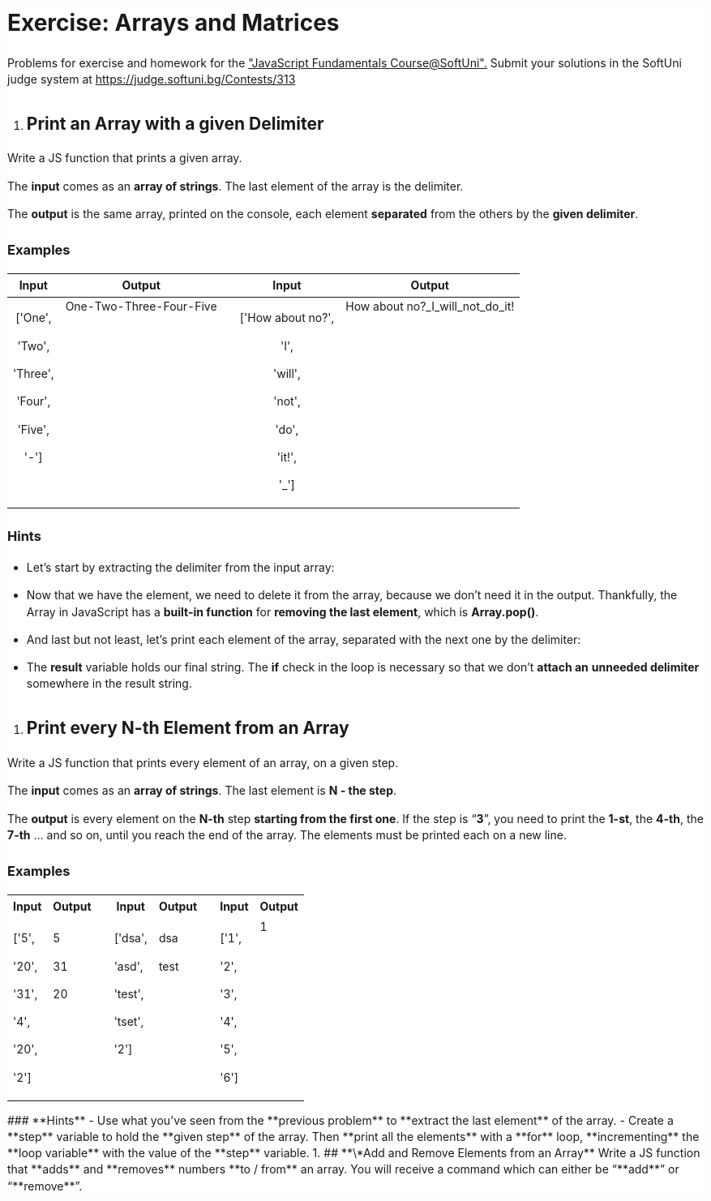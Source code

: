 ﻿
# **Exercise: Arrays and Matrices**
Problems for exercise and homework for the ["JavaScript Fundamentals Course@SoftUni".](https://softuni.bg/trainings/2247/js-fundamentals-january-2019)  Submit your solutions in the SoftUni judge system at <https://judge.softuni.bg/Contests/313>
1. ## **Print an Array with a given Delimiter**
Write a JS function that prints a given array.

The **input** comes as an **array of strings**. The last element of the array is the delimiter.

The **output** is the same array, printed on the console, each element **separated** from the others by the **given delimiter**.
### **Examples**

|**Input**|**Output**||**Input**|**Output**|
| :-: | :-: | :-: | :-: | :-: |
|<p>['One', </p><p>'Two', </p><p>'Three', </p><p>'Four', </p><p>'Five', </p><p>'-']</p>|One-Two-Three-Four-Five||<p>['How about no?', </p><p>'I',</p><p>'will', </p><p>'not', </p><p>'do', </p><p>'it!', </p><p>'\_']</p>|How about no?\_I\_will\_not\_do\_it!|
### **Hints**
- Let’s start by extracting the delimiter from the input array:

- Now that we have the element, we need to delete it from the array, because we don’t need it in the output. Thankfully, the Array in JavaScript has a **built-in function** for **removing the last element**, which is **Array.pop()**.

- And last but not least, let’s print each element of the array, separated with the next one by the delimiter:

- The **result** variable holds our final string. The **if** check in the loop is necessary so that we don’t **attach an** **unneeded delimiter** somewhere in the result string.

1. ## **Print every N-th Element from an Array** 
Write a JS function that prints every element of an array, on a given step.

The **input** comes as an **array of strings**. The last element is **N - the step**.

The **output** is every element on the **N-th** step **starting from the first one**. If the step is “**3**”, you need to print the **1-st**, the **4-th**, the **7-th** … and so on, until you reach the end of the array. The elements must be printed each on a new line.
### **Examples**

<table><tr><th colspan="1" valign="top"><b>Input</b></th><th colspan="1" valign="top"><b>Output</b></th><th colspan="1" valign="top"></th><th colspan="1" valign="top"><b>Input</b></th><th colspan="1" valign="top"><b>Output</b></th><th colspan="1" rowspan="2" valign="top"></th><th colspan="1" valign="top"><b>Input</b></th><th colspan="1" valign="top"><b>Output</b></th></tr>
<tr><td colspan="1" valign="top"><p>['5', </p><p>'20', </p><p>'31', </p><p>'4', </p><p>'20', </p><p>'2']</p></td><td colspan="1" valign="top"><p>5</p><p>31</p><p>20</p></td><td colspan="1" valign="top"></td><td colspan="1" valign="top"><p>['dsa',</p><p>'asd', </p><p>'test', </p><p>'tset', </p><p>'2']</p><p></p></td><td colspan="1" valign="top"><p>dsa</p><p>test</p></td><td colspan="1" valign="top"><p>['1', </p><p>'2',</p><p>'3', </p><p>'4', </p><p>'5', </p><p>'6']</p></td><td colspan="1" valign="top">1</td></tr>
</table>
### **Hints**
- Use what you’ve seen from the **previous problem** to **extract the last element** of the array.
- Create a **step** variable to hold the **given step** of the array. Then **print all the elements** with a **for** loop, **incrementing** the **loop variable** with the value of the **step** variable.
1. ## **\*Add and Remove Elements from an Array**
Write a JS function that **adds** and **removes** numbers **to / from** an array. You will receive a command which can either be “**add**” or “**remove**”. 
